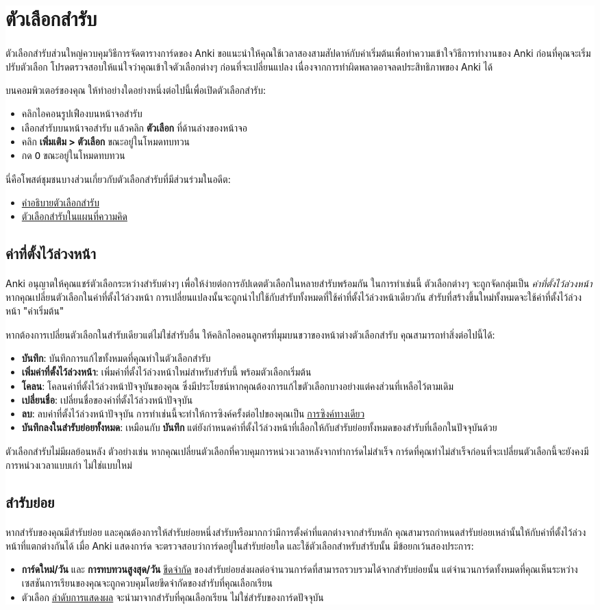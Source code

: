 # ตัวเลือกสำรับ



ตัวเลือกสำรับส่วนใหญ่ควบคุมวิธีการจัดตารางการ์ดของ Anki ขอแนะนำให้คุณใช้เวลาสองสามสัปดาห์กับค่าเริ่มต้นเพื่อทำความเข้าใจวิธีการทำงานของ Anki ก่อนที่คุณจะเริ่มปรับตัวเลือก โปรดตรวจสอบให้แน่ใจว่าคุณเข้าใจตัวเลือกต่างๆ ก่อนที่จะเปลี่ยนแปลง เนื่องจากการทำผิดพลาดอาจลดประสิทธิภาพของ Anki ได้

บนคอมพิวเตอร์ของคุณ ให้ทำอย่างใดอย่างหนึ่งต่อไปนี้เพื่อเปิดตัวเลือกสำรับ:

- คลิกไอคอนรูปเฟืองบนหน้าจอสำรับ
- เลือกสำรับบนหน้าจอสำรับ แล้วคลิก **ตัวเลือก** ที่ด้านล่างของหน้าจอ
- คลิก **เพิ่มเติม > ตัวเลือก** ขณะอยู่ในโหมดทบทวน
- กด <kbd>O</kbd> ขณะอยู่ในโหมดทบทวน

นี่คือโพสต์ชุมชนบางส่วนเกี่ยวกับตัวเลือกสำรับที่มีส่วนร่วมในอดีต:

- [คำอธิบายตัวเลือกสำรับ](https://forums.ankiweb.net/t/deck-options-explained/213)
- [ตัวเลือกสำรับในแผนที่ความคิด](https://forums.ankiweb.net/t/deck-options-in-a-mental-map/15757)

## ค่าที่ตั้งไว้ล่วงหน้า

Anki อนุญาตให้คุณแชร์ตัวเลือกระหว่างสำรับต่างๆ เพื่อให้ง่ายต่อการอัปเดตตัวเลือกในหลายสำรับพร้อมกัน ในการทำเช่นนี้ ตัวเลือกต่างๆ จะถูกจัดกลุ่มเป็น _ค่าที่ตั้งไว้ล่วงหน้า_ หากคุณเปลี่ยนตัวเลือกในค่าที่ตั้งไว้ล่วงหน้า การเปลี่ยนแปลงนั้นจะถูกนำไปใช้กับสำรับทั้งหมดที่ใช้ค่าที่ตั้งไว้ล่วงหน้าเดียวกัน สำรับที่สร้างขึ้นใหม่ทั้งหมดจะใช้ค่าที่ตั้งไว้ล่วงหน้า "ค่าเริ่มต้น"

หากต้องการเปลี่ยนตัวเลือกในสำรับเดียวแต่ไม่ใช่สำรับอื่น ให้คลิกไอคอนลูกศรที่มุมบนขวาของหน้าต่างตัวเลือกสำรับ คุณสามารถทำสิ่งต่อไปนี้ได้:

- **บันทึก**: บันทึกการแก้ไขทั้งหมดที่คุณทำในตัวเลือกสำรับ
- **เพิ่มค่าที่ตั้งไว้ล่วงหน้า**: เพิ่มค่าที่ตั้งไว้ล่วงหน้าใหม่สำหรับสำรับนี้ พร้อมตัวเลือกเริ่มต้น
- **โคลน**: โคลนค่าที่ตั้งไว้ล่วงหน้าปัจจุบันของคุณ ซึ่งมีประโยชน์หากคุณต้องการแก้ไขตัวเลือกบางอย่างแต่คงส่วนที่เหลือไว้ตามเดิม
- **เปลี่ยนชื่อ**: เปลี่ยนชื่อของค่าที่ตั้งไว้ล่วงหน้าปัจจุบัน
- **ลบ**: ลบค่าที่ตั้งไว้ล่วงหน้าปัจจุบัน การทำเช่นนี้จะทำให้การซิงค์ครั้งต่อไปของคุณเป็น [การซิงค์ทางเดียว](./syncing.th.md#conflicts)
- **บันทึกลงในสำรับย่อยทั้งหมด**: เหมือนกับ **บันทึก** แต่ยังกำหนดค่าที่ตั้งไว้ล่วงหน้าที่เลือกให้กับสำรับย่อยทั้งหมดของสำรับที่เลือกในปัจจุบันด้วย

ตัวเลือกสำรับไม่มีผลย้อนหลัง ตัวอย่างเช่น หากคุณเปลี่ยนตัวเลือกที่ควบคุมการหน่วงเวลาหลังจากทำการ์ดไม่สำเร็จ การ์ดที่คุณทำไม่สำเร็จก่อนที่จะเปลี่ยนตัวเลือกนี้จะยังคงมีการหน่วงเวลาแบบเก่า ไม่ใช่แบบใหม่

## สำรับย่อย

หากสำรับของคุณมีสำรับย่อย และคุณต้องการให้สำรับย่อยหนึ่งสำรับหรือมากกว่ามีการตั้งค่าที่แตกต่างจากสำรับหลัก คุณสามารถกำหนดสำรับย่อยเหล่านั้นให้กับค่าที่ตั้งไว้ล่วงหน้าที่แตกต่างกันได้
เมื่อ Anki แสดงการ์ด จะตรวจสอบว่าการ์ดอยู่ในสำรับย่อยใด และใช้ตัวเลือกสำหรับสำรับนั้น มีข้อยกเว้นสองประการ:

- **การ์ดใหม่/วัน** และ **การทบทวนสูงสุด/วัน** [ขีดจำกัด](#daily-limits) ของสำรับย่อยส่งผลต่อจำนวนการ์ดที่สามารถรวบรวมได้จากสำรับย่อยนั้น แต่จำนวนการ์ดทั้งหมดที่คุณเห็นระหว่างเซสชันการเรียนของคุณจะถูกควบคุมโดยขีดจำกัดของสำรับที่คุณเลือกเรียน
- ตัวเลือก [ลำดับการแสดงผล](#display-order) จะนำมาจากสำรับที่คุณเลือกเรียน ไม่ใช่สำรับของการ์ดปัจจุบัน
